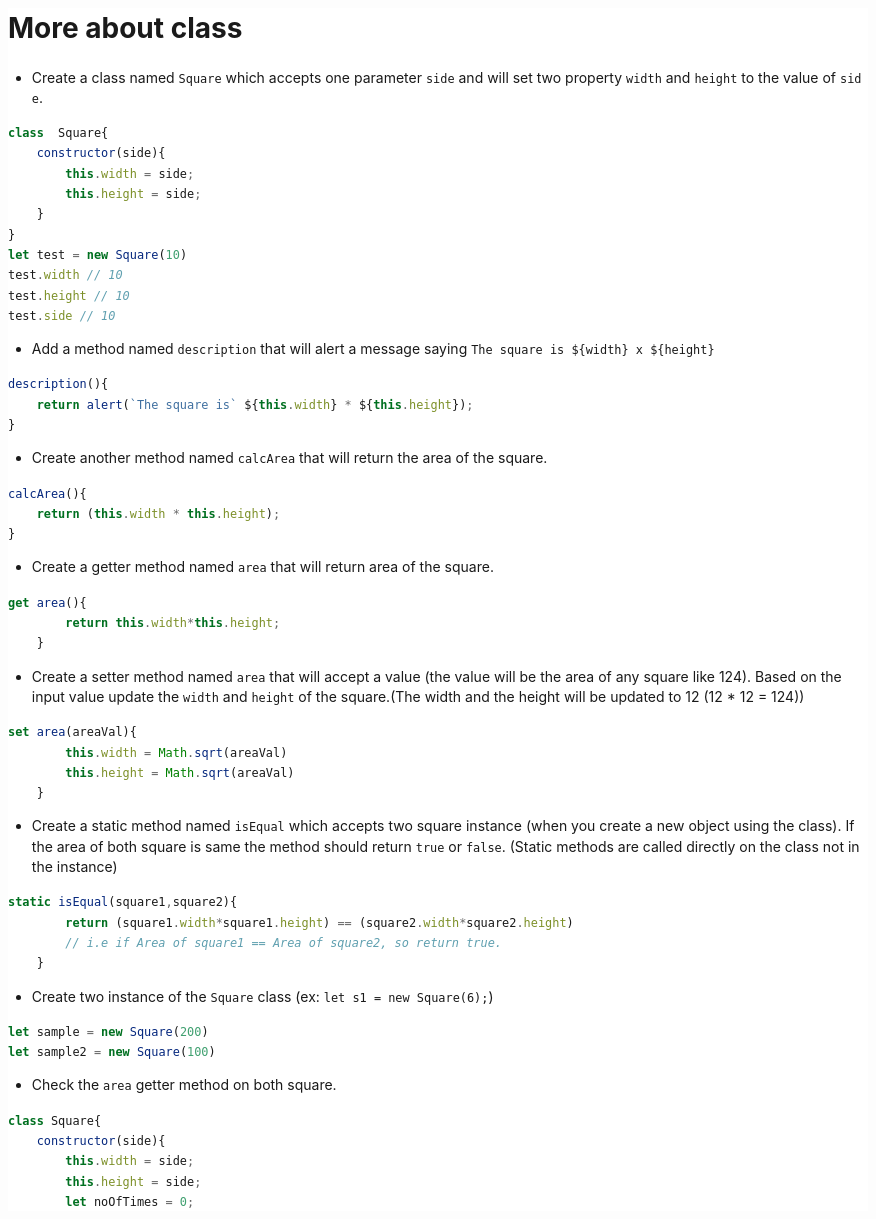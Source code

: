 # More about class

- Create a class named `Square` which accepts one parameter `side` and will set two property `width` and `height` to the value of `side`.
```js
class  Square{
    constructor(side){
        this.width = side;
        this.height = side;
    }
}
let test = new Square(10)
test.width // 10
test.height // 10
test.side // 10
```

- Add a method named `description` that will alert a message saying `The square is ${width} x ${height}`
```js
description(){
    return alert(`The square is` ${this.width} * ${this.height});
}
```
- Create another method named `calcArea` that will return the area of the square.
```js
calcArea(){
    return (this.width * this.height);
}
```
- Create a getter method named `area` that will return area of the square.
```js
get area(){
        return this.width*this.height;
    }
```
- Create a setter method named `area` that will accept a value (the value will be the area of any square like 124). Based on the input value update the `width` and `height` of the square.(The width and the height will be updated to 12 (12 \* 12 = 124))
```js
set area(areaVal){
        this.width = Math.sqrt(areaVal)
        this.height = Math.sqrt(areaVal)
    }
```
- Create a static method named `isEqual` which accepts two square instance (when you create a new object using the class). If the area of both square is same the method should return `true` or `false`. (Static methods are called directly on the class not in the instance)
```js
static isEqual(square1,square2){
        return (square1.width*square1.height) == (square2.width*square2.height)
        // i.e if Area of square1 == Area of square2, so return true.
    }
```
- Create two instance of the `Square` class (ex: `let s1 = new Square(6);`)
```js
let sample = new Square(200)
let sample2 = new Square(100)
```
- Check the `area` getter method on both square.
```js
class Square{
    constructor(side){
        this.width = side;
        this.height = side;
        let noOfTimes = 0;
```